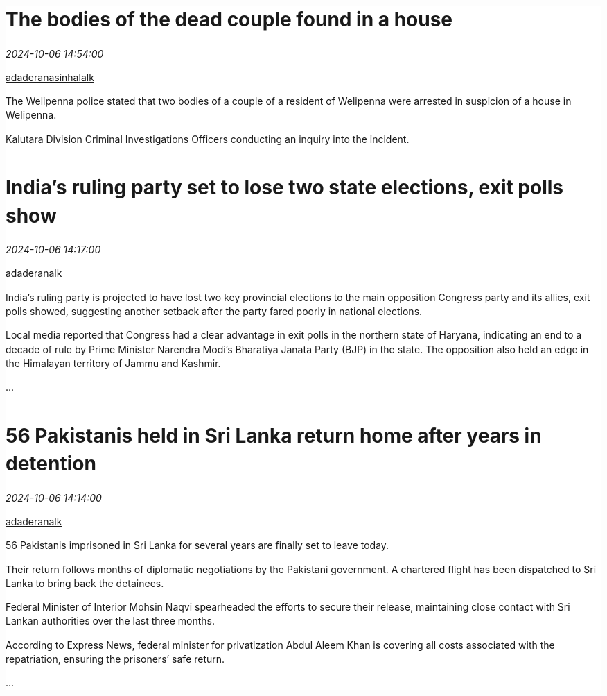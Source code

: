 

# The bodies of the dead couple found in a house

*2024-10-06 14:54:00*

[adaderanasinhalalk](http://sinhala.adaderana.lk/news/201898)

The Welipenna police stated that two bodies of a couple of a resident of Welipenna were arrested in suspicion of a house in Welipenna.

Kalutara Division Criminal Investigations Officers conducting an inquiry into the incident.



# India’s ruling party set to lose two state elections, exit polls show

*2024-10-06 14:17:00*

[adaderanalk](https://www.adaderana.lk/news/102484/indias-ruling-party-set-to-lose-two-state-elections-exit-polls-show)

India’s ruling party is projected to have lost two key provincial elections to the main opposition Congress party and its allies, exit polls showed, suggesting another setback after the party fared poorly in national elections.

Local media reported that Congress had a clear advantage in exit polls in the northern state of Haryana, indicating an end to a decade of rule by Prime Minister Narendra Modi’s Bharatiya Janata Party (BJP) in the state. The opposition also held an edge in the Himalayan territory of Jammu and Kashmir.

...



# 56 Pakistanis held in Sri Lanka return home after years in detention

*2024-10-06 14:14:00*

[adaderanalk](https://www.adaderana.lk/news/102483/56-pakistanis-held-in-sri-lanka-return-home-after-years-in-detention)

56 Pakistanis imprisoned in Sri Lanka for several years are finally set to leave today.

Their return follows months of diplomatic negotiations by the Pakistani government. A chartered flight has been dispatched to Sri Lanka to bring back the detainees.

Federal Minister of Interior Mohsin Naqvi spearheaded the efforts to secure their release, maintaining close contact with Sri Lankan authorities over the last three months.

According to Express News, federal minister for privatization Abdul Aleem Khan is covering all costs associated with the repatriation, ensuring the prisoners’ safe return.

...

